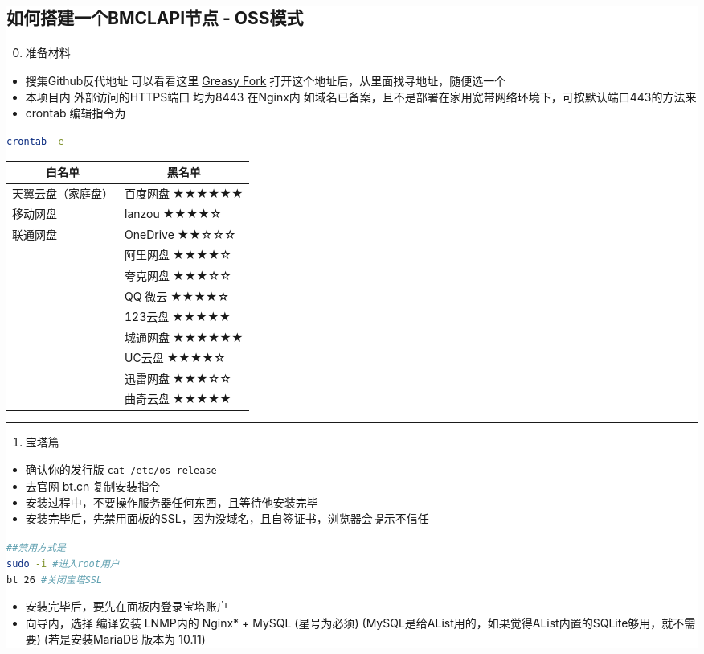 ## 如何搭建一个BMCLAPI节点 - OSS模式

0. 准备材料
- 搜集Github反代地址
可以看看这里 [Greasy Fork](https://update.greasyfork.org/scripts/412245/Github%20%E5%A2%9E%E5%BC%BA%20-%20%E9%AB%98%E9%80%9F%E4%B8%8B%E8%BD%BD.user.js)
打开这个地址后，从里面找寻地址，随便选一个
- 本项目内 外部访问的HTTPS端口 均为8443 在Nginx内
如域名已备案，且不是部署在家用宽带网络环境下，可按默认端口443的方法来
- crontab 编辑指令为 
```bash
crontab -e
```
| 白名单|黑名单|
| - | - |
|天翼云盘（家庭盘）|百度网盘 ★★★★★★|
|移动网盘|lanzou ★★★★☆|
|联通网盘|OneDrive ★★☆☆☆|
||阿里网盘 ★★★★☆|
||夸克网盘 ★★★☆☆|
||QQ 微云 ★★★★☆|
||123云盘 ★★★★★|
||城通网盘 ★★★★★★|
||UC云盘 ★★★★☆|
||迅雷网盘 ★★★☆☆|
||曲奇云盘 ★★★★★|
---

1. 宝塔篇
- 确认你的发行版 `cat /etc/os-release`
- 去官网 bt.cn 复制安装指令
- 安装过程中，不要操作服务器任何东西，且等待他安装完毕
- 安装完毕后，先禁用面板的SSL，因为没域名，且自签证书，浏览器会提示不信任
```bash
##禁用方式是
sudo -i #进入root用户
bt 26 #关闭宝塔SSL
```
- 安装完毕后，要先在面板内登录宝塔账户
- 向导内，选择 编译安装 LNMP内的 Nginx* + MySQL (星号为必须) 
(MySQL是给AList用的，如果觉得AList内置的SQLite够用，就不需要)
(若是安装MariaDB 版本为 10.11)
